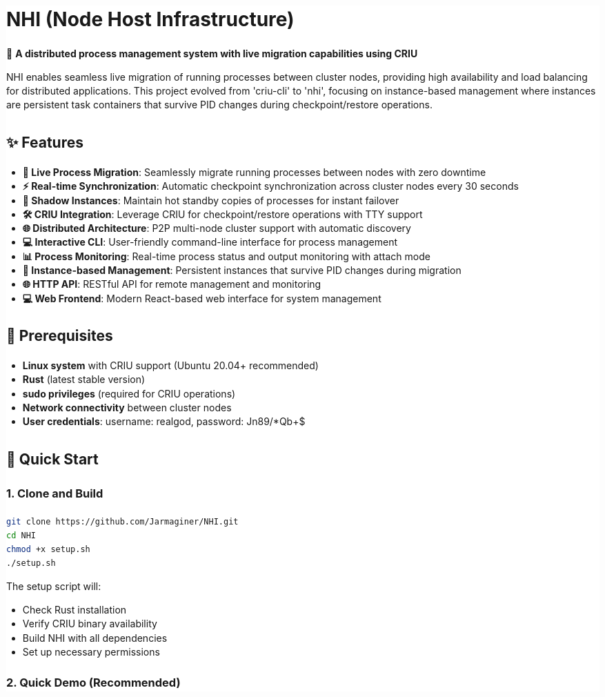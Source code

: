# NHI (Node Host Infrastructure)

🚀 **A distributed process management system with live migration capabilities using CRIU**

NHI enables seamless live migration of running processes between cluster nodes, providing high availability and load balancing for distributed applications. This project evolved from 'criu-cli' to 'nhi', focusing on instance-based management where instances are persistent task containers that survive PID changes during checkpoint/restore operations.

## ✨ Features

- **🔄 Live Process Migration**: Seamlessly migrate running processes between nodes with zero downtime
- **⚡ Real-time Synchronization**: Automatic checkpoint synchronization across cluster nodes every 30 seconds
- **👥 Shadow Instances**: Maintain hot standby copies of processes for instant failover
- **🛠️ CRIU Integration**: Leverage CRIU for checkpoint/restore operations with TTY support
- **🌐 Distributed Architecture**: P2P multi-node cluster support with automatic discovery
- **💻 Interactive CLI**: User-friendly command-line interface for process management
- **📊 Process Monitoring**: Real-time process status and output monitoring with attach mode
- **🔄 Instance-based Management**: Persistent instances that survive PID changes during migration
- **🌐 HTTP API**: RESTful API for remote management and monitoring
- **💻 Web Frontend**: Modern React-based web interface for system management

## 🔧 Prerequisites

- **Linux system** with CRIU support (Ubuntu 20.04+ recommended)
- **Rust** (latest stable version)
- **sudo privileges** (required for CRIU operations)
- **Network connectivity** between cluster nodes
- **User credentials**: username: realgod, password: Jn89/*Qb+$

## 🚀 Quick Start

### 1. Clone and Build

```bash
git clone https://github.com/Jarmaginer/NHI.git
cd NHI
chmod +x setup.sh
./setup.sh
```

The setup script will:
- Check Rust installation
- Verify CRIU binary availability
- Build NHI with all dependencies
- Set up necessary permissions

### 2. Quick Demo (Recommended)
